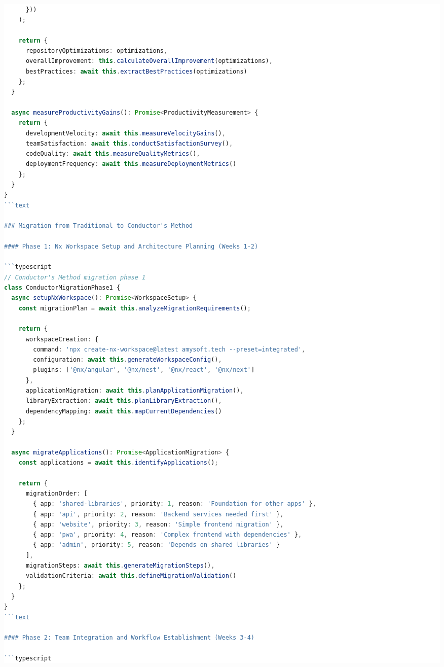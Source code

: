 ```typescript
      }))
    );

    return {
      repositoryOptimizations: optimizations,
      overallImprovement: this.calculateOverallImprovement(optimizations),
      bestPractices: await this.extractBestPractices(optimizations)
    };
  }

  async measureProductivityGains(): Promise<ProductivityMeasurement> {
    return {
      developmentVelocity: await this.measureVelocityGains(),
      teamSatisfaction: await this.conductSatisfactionSurvey(),
      codeQuality: await this.measureQualityMetrics(),
      deploymentFrequency: await this.measureDeploymentMetrics()
    };
  }
}
```text

### Migration from Traditional to Conductor's Method

#### Phase 1: Nx Workspace Setup and Architecture Planning (Weeks 1-2)

```typescript
// Conductor's Method migration phase 1
class ConductorMigrationPhase1 {
  async setupNxWorkspace(): Promise<WorkspaceSetup> {
    const migrationPlan = await this.analyzeMigrationRequirements();
    
    return {
      workspaceCreation: {
        command: 'npx create-nx-workspace@latest amysoft.tech --preset=integrated',
        configuration: await this.generateWorkspaceConfig(),
        plugins: ['@nx/angular', '@nx/nest', '@nx/react', '@nx/next']
      },
      applicationMigration: await this.planApplicationMigration(),
      libraryExtraction: await this.planLibraryExtraction(),
      dependencyMapping: await this.mapCurrentDependencies()
    };
  }

  async migrateApplications(): Promise<ApplicationMigration> {
    const applications = await this.identifyApplications();
    
    return {
      migrationOrder: [
        { app: 'shared-libraries', priority: 1, reason: 'Foundation for other apps' },
        { app: 'api', priority: 2, reason: 'Backend services needed first' },
        { app: 'website', priority: 3, reason: 'Simple frontend migration' },
        { app: 'pwa', priority: 4, reason: 'Complex frontend with dependencies' },
        { app: 'admin', priority: 5, reason: 'Depends on shared libraries' }
      ],
      migrationSteps: await this.generateMigrationSteps(),
      validationCriteria: await this.defineMigrationValidation()
    };
  }
}
```text

#### Phase 2: Team Integration and Workflow Establishment (Weeks 3-4)

```typescript
```